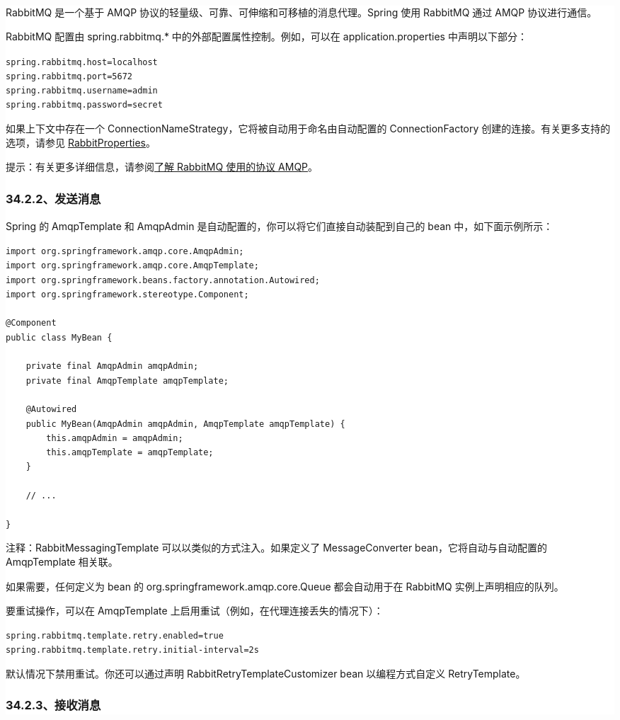 RabbitMQ 是一个基于 AMQP 协议的轻量级、可靠、可伸缩和可移植的消息代理。Spring 使用 RabbitMQ 通过 AMQP 协议进行通信。

RabbitMQ 配置由 spring.rabbitmq.* 中的外部配置属性控制。例如，可以在 application.properties 中声明以下部分：

    spring.rabbitmq.host=localhost
    spring.rabbitmq.port=5672
    spring.rabbitmq.username=admin
    spring.rabbitmq.password=secret

如果上下文中存在一个 ConnectionNameStrategy，它将被自动用于命名由自动配置的 ConnectionFactory 创建的连接。有关更多支持的选项，请参见 [RabbitProperties](https://github.com/spring-projects/spring-boot/tree/v2.1.6.RELEASE/spring-boot-project/spring-boot-autoconfigure/src/main/java/org/springframework/boot/autoconfigure/amqp/RabbitProperties.java)。

提示：有关更多详细信息，请参阅[了解 RabbitMQ 使用的协议 AMQP](https://spring.io/blog/2010/06/14/understanding-amqp-the-protocol-used-by-rabbitmq/)。

### 34.2.2、发送消息

Spring 的 AmqpTemplate 和 AmqpAdmin 是自动配置的，你可以将它们直接自动装配到自己的 bean 中，如下面示例所示：
```
import org.springframework.amqp.core.AmqpAdmin;
import org.springframework.amqp.core.AmqpTemplate;
import org.springframework.beans.factory.annotation.Autowired;
import org.springframework.stereotype.Component;

@Component
public class MyBean {

    private final AmqpAdmin amqpAdmin;
    private final AmqpTemplate amqpTemplate;

    @Autowired
    public MyBean(AmqpAdmin amqpAdmin, AmqpTemplate amqpTemplate) {
        this.amqpAdmin = amqpAdmin;
        this.amqpTemplate = amqpTemplate;
    }

    // ...

}
```
注释：RabbitMessagingTemplate 可以以类似的方式注入。如果定义了 MessageConverter bean，它将自动与自动配置的 AmqpTemplate 相关联。

如果需要，任何定义为 bean 的 org.springframework.amqp.core.Queue 都会自动用于在 RabbitMQ 实例上声明相应的队列。

要重试操作，可以在 AmqpTemplate 上启用重试（例如，在代理连接丢失的情况下）：

    spring.rabbitmq.template.retry.enabled=true
    spring.rabbitmq.template.retry.initial-interval=2s

默认情况下禁用重试。你还可以通过声明 RabbitRetryTemplateCustomizer bean 以编程方式自定义 RetryTemplate。

### 34.2.3、接收消息
